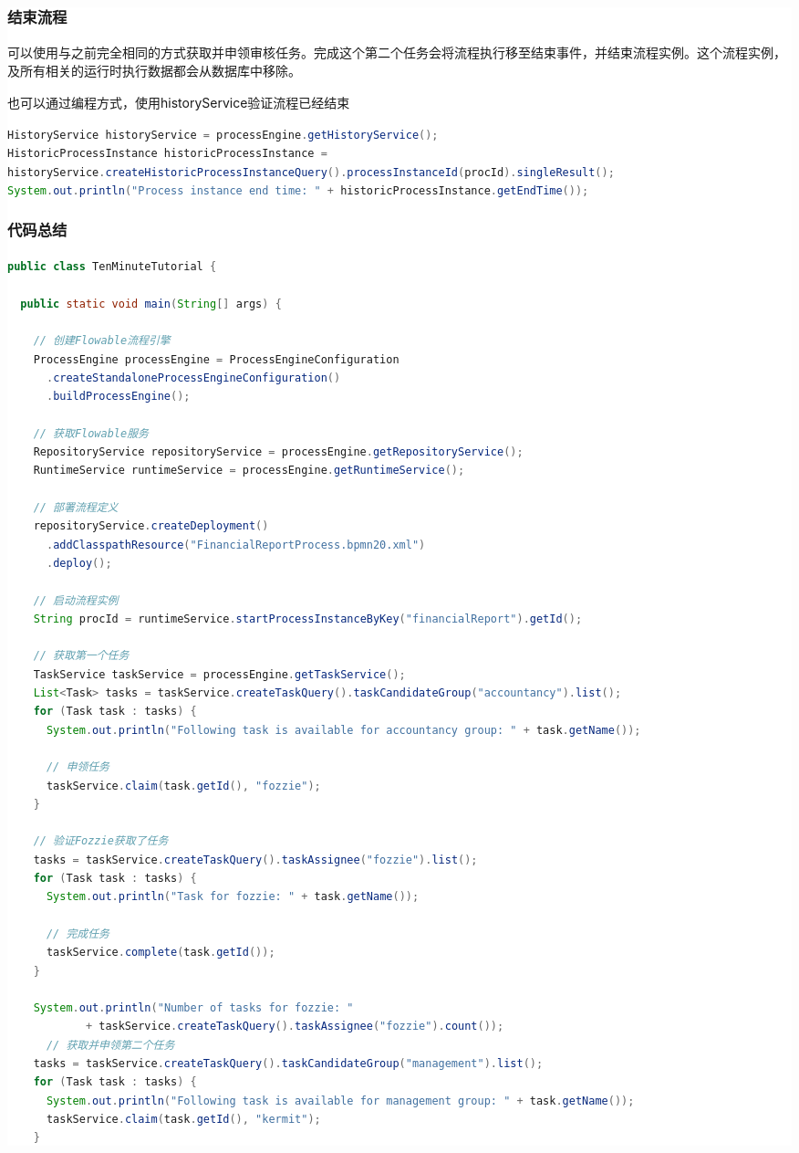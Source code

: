 ### 结束流程

可以使用与之前完全相同的方式获取并申领审核任务。完成这个第二个任务会将流程执行移至结束事件，并结束流程实例。这个流程实例，及所有相关的运行时执行数据都会从数据库中移除。 

也可以通过编程方式，使用historyService验证流程已经结束

```java
HistoryService historyService = processEngine.getHistoryService();
HistoricProcessInstance historicProcessInstance =
historyService.createHistoricProcessInstanceQuery().processInstanceId(procId).singleResult();
System.out.println("Process instance end time: " + historicProcessInstance.getEndTime());
```

### 代码总结

```java
public class TenMinuteTutorial {

  public static void main(String[] args) {

    // 创建Flowable流程引擎
    ProcessEngine processEngine = ProcessEngineConfiguration
      .createStandaloneProcessEngineConfiguration()
      .buildProcessEngine();

    // 获取Flowable服务
    RepositoryService repositoryService = processEngine.getRepositoryService();
    RuntimeService runtimeService = processEngine.getRuntimeService();

    // 部署流程定义
    repositoryService.createDeployment()
      .addClasspathResource("FinancialReportProcess.bpmn20.xml")
      .deploy();

    // 启动流程实例
    String procId = runtimeService.startProcessInstanceByKey("financialReport").getId();

    // 获取第一个任务
    TaskService taskService = processEngine.getTaskService();
    List<Task> tasks = taskService.createTaskQuery().taskCandidateGroup("accountancy").list();
    for (Task task : tasks) {
      System.out.println("Following task is available for accountancy group: " + task.getName());

      // 申领任务
      taskService.claim(task.getId(), "fozzie");
    }

    // 验证Fozzie获取了任务
    tasks = taskService.createTaskQuery().taskAssignee("fozzie").list();
    for (Task task : tasks) {
      System.out.println("Task for fozzie: " + task.getName());

      // 完成任务
      taskService.complete(task.getId());
    }

    System.out.println("Number of tasks for fozzie: "
            + taskService.createTaskQuery().taskAssignee("fozzie").count());
      // 获取并申领第二个任务
    tasks = taskService.createTaskQuery().taskCandidateGroup("management").list();
    for (Task task : tasks) {
      System.out.println("Following task is available for management group: " + task.getName());
      taskService.claim(task.getId(), "kermit");
    }

```